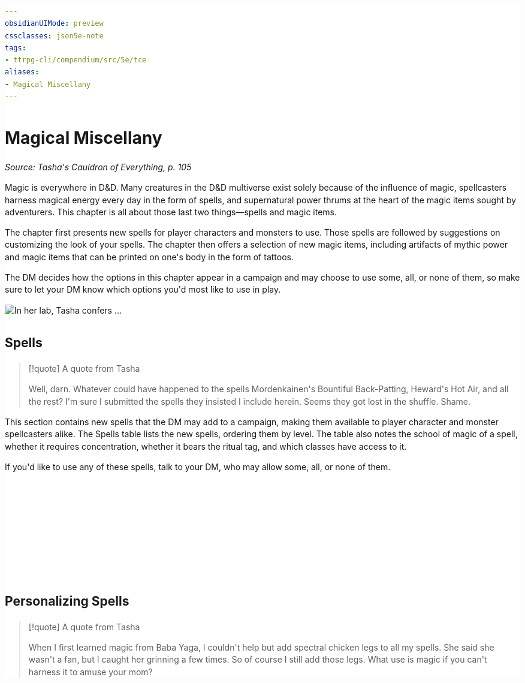```yaml
---
obsidianUIMode: preview
cssclasses: json5e-note
tags:
- ttrpg-cli/compendium/src/5e/tce
aliases:
- Magical Miscellany
---
```

# Magical Miscellany
*Source: Tasha's Cauldron of Everything, p. 105* 

Magic is everywhere in D&D. Many creatures in the D&D multiverse exist solely because of the influence of magic, spellcasters harness magical energy every day in the form of spells, and supernatural power thrums at the heart of the magic items sought by adventurers. This chapter is all about those last two things—spells and magic items.

The chapter first presents new spells for player characters and monsters to use. Those spells are followed by suggestions on customizing the look of your spells. The chapter then offers a selection of new magic items, including artifacts of mythic power and magic items that can be printed on one's body in the form of tattoos.

The DM decides how the options in this chapter appear in a campaign and may choose to use some, all, or none of them, so make sure to let your DM know which options you'd most like to use in play.

![In her lab, Tasha confers ...](/3-Mechanics/CLI/Compendium/books/tashas-cauldron-of-everything/img/069-03-001.webp#center "In her lab, Tasha confers with the demon lord Graz'zt through a magic mirror")

## Spells

> [!quote] A quote from Tasha  
> 
> Well, darn. Whatever could have happened to the spells Mordenkainen's Bountiful Back-Patting, Heward's Hot Air, and all the rest? I'm sure I submitted the spells they insisted I include herein. Seems they got lost in the shuffle. Shame.

This section contains new spells that the DM may add to a campaign, making them available to player character and monster spellcasters alike. The Spells table lists the new spells, ordering them by level. The table also notes the school of magic of a spell, whether it requires concentration, whether it bears the ritual tag, and which classes have access to it.

If you'd like to use any of these spells, talk to your DM, who may allow some, all, or none of them.

![Spells](/3-Mechanics/CLI/Compendium/tables/spells-tce.md)

## Personalizing Spells

> [!quote] A quote from Tasha  
> 
> When I first learned magic from Baba Yaga, I couldn't help but add spectral chicken legs to all my spells. She said she wasn't a fan, but I caught her grinning a few times. So of course I still add those legs. What use is magic if you can't harness it to amuse your mom?
